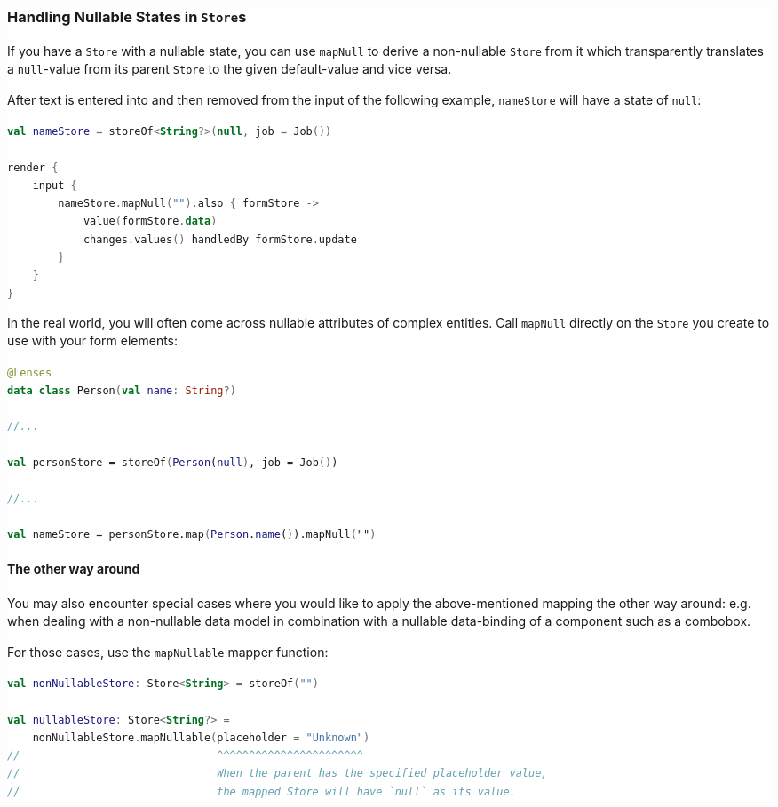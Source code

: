 ### Handling Nullable States in `Store`s

If you have a `Store` with a nullable state, you can use `mapNull` to derive a non-nullable `Store` from it which 
transparently translates a `null`-value from its parent `Store` to the given default-value and vice versa.

After text is entered into and then removed from the input of the following example, `nameStore` will have a state of
`null`: 

```kotlin
val nameStore = storeOf<String?>(null, job = Job())

render {
    input {
        nameStore.mapNull("").also { formStore ->
            value(formStore.data)
            changes.values() handledBy formStore.update
        }
    }
}
```

In the real world, you will often come across nullable attributes of complex entities. Call `mapNull`
directly on the `Store` you create to use with your form elements:

```kotlin
@Lenses
data class Person(val name: String?)

//...

val personStore = storeOf(Person(null), job = Job())

//...

val nameStore = personStore.map(Person.name()).mapNull("")
```

#### The other way around

You may also encounter special cases where you would like to apply the above-mentioned mapping the other way around:
e.g. when dealing with a non-nullable data model in combination with a nullable data-binding of a component such as a
combobox.

For those cases, use the `mapNullable` mapper function:

```kotlin
val nonNullableStore: Store<String> = storeOf("")

val nullableStore: Store<String?> = 
    nonNullableStore.mapNullable(placeholder = "Unknown")
//                               ^^^^^^^^^^^^^^^^^^^^^^^
//                               When the parent has the specified placeholder value,
//                               the mapped Store will have `null` as its value.
```
